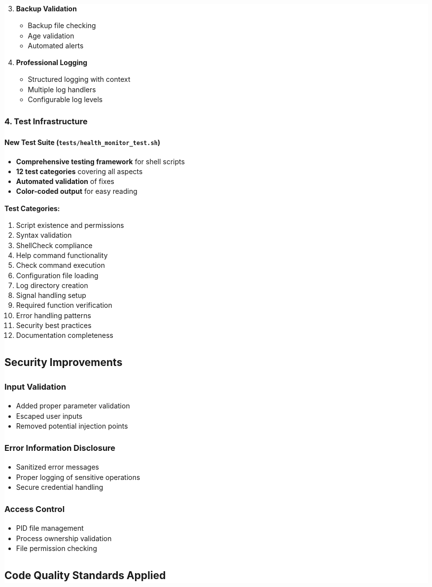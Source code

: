 3. **Backup Validation**
   - Backup file checking
   - Age validation
   - Automated alerts

4. **Professional Logging**
   - Structured logging with context
   - Multiple log handlers
   - Configurable log levels

### 4. Test Infrastructure

#### New Test Suite (`tests/health_monitor_test.sh`)
- **Comprehensive testing framework** for shell scripts
- **12 test categories** covering all aspects
- **Automated validation** of fixes
- **Color-coded output** for easy reading

**Test Categories:**
1. Script existence and permissions
2. Syntax validation
3. ShellCheck compliance
4. Help command functionality
5. Check command execution
6. Configuration file loading
7. Log directory creation
8. Signal handling setup
9. Required function verification
10. Error handling patterns
11. Security best practices
12. Documentation completeness

## Security Improvements

### Input Validation
- Added proper parameter validation
- Escaped user inputs
- Removed potential injection points

### Error Information Disclosure
- Sanitized error messages
- Proper logging of sensitive operations
- Secure credential handling

### Access Control
- PID file management
- Process ownership validation
- File permission checking

## Code Quality Standards Applied

